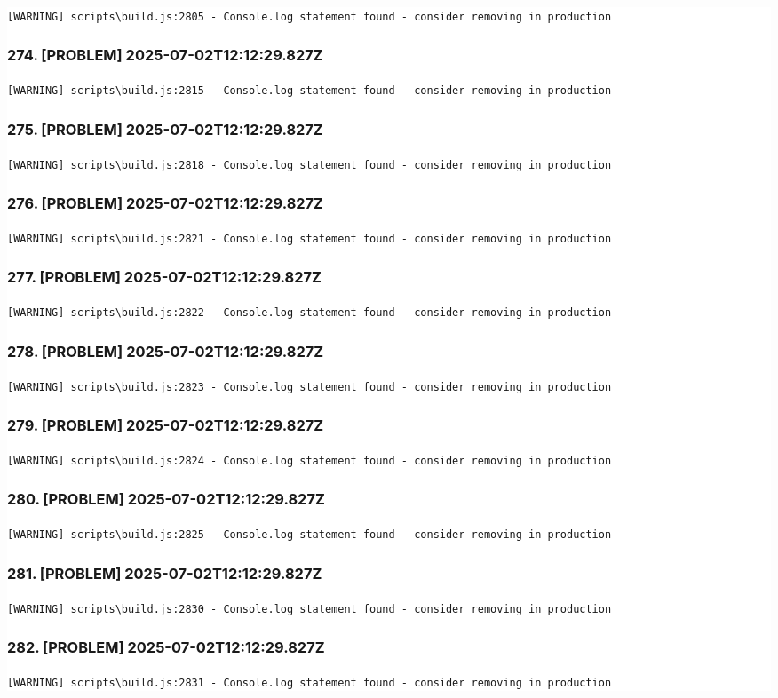```
[WARNING] scripts\build.js:2805 - Console.log statement found - consider removing in production
```

### 274. [PROBLEM] 2025-07-02T12:12:29.827Z

```
[WARNING] scripts\build.js:2815 - Console.log statement found - consider removing in production
```

### 275. [PROBLEM] 2025-07-02T12:12:29.827Z

```
[WARNING] scripts\build.js:2818 - Console.log statement found - consider removing in production
```

### 276. [PROBLEM] 2025-07-02T12:12:29.827Z

```
[WARNING] scripts\build.js:2821 - Console.log statement found - consider removing in production
```

### 277. [PROBLEM] 2025-07-02T12:12:29.827Z

```
[WARNING] scripts\build.js:2822 - Console.log statement found - consider removing in production
```

### 278. [PROBLEM] 2025-07-02T12:12:29.827Z

```
[WARNING] scripts\build.js:2823 - Console.log statement found - consider removing in production
```

### 279. [PROBLEM] 2025-07-02T12:12:29.827Z

```
[WARNING] scripts\build.js:2824 - Console.log statement found - consider removing in production
```

### 280. [PROBLEM] 2025-07-02T12:12:29.827Z

```
[WARNING] scripts\build.js:2825 - Console.log statement found - consider removing in production
```

### 281. [PROBLEM] 2025-07-02T12:12:29.827Z

```
[WARNING] scripts\build.js:2830 - Console.log statement found - consider removing in production
```

### 282. [PROBLEM] 2025-07-02T12:12:29.827Z

```
[WARNING] scripts\build.js:2831 - Console.log statement found - consider removing in production
```
